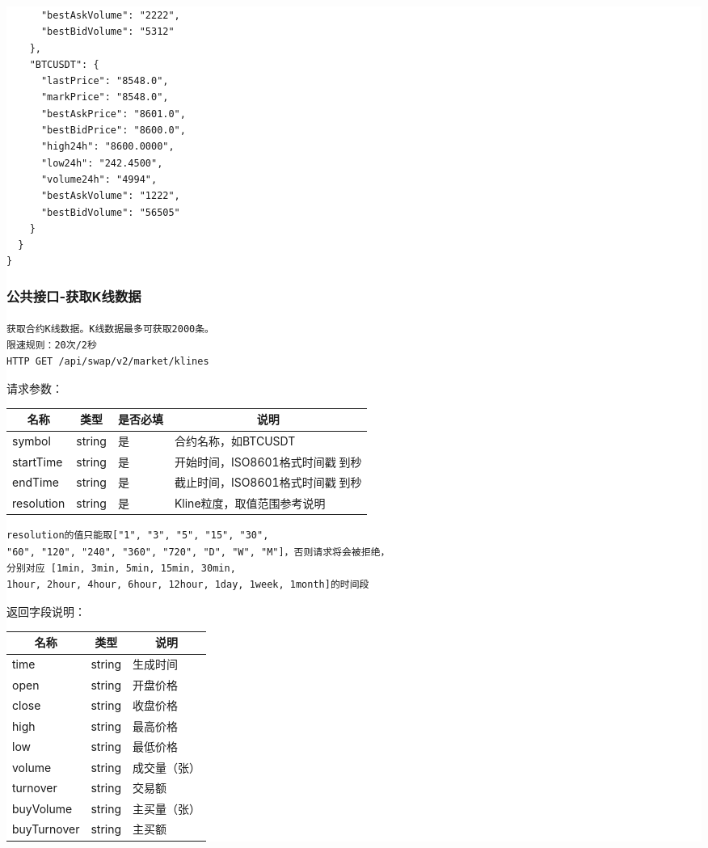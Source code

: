 ```
      "bestAskVolume": "2222", 
      "bestBidVolume": "5312"
    }, 
    "BTCUSDT": {
      "lastPrice": "8548.0", 
      "markPrice": "8548.0", 
      "bestAskPrice": "8601.0", 
      "bestBidPrice": "8600.0", 
      "high24h": "8600.0000", 
      "low24h": "242.4500", 
      "volume24h": "4994", 
      "bestAskVolume": "1222", 
      "bestBidVolume": "56505"
    }
  }
}
```
### 公共接口-获取K线数据

```
获取合约K线数据。K线数据最多可获取2000条。
限速规则：20次/2秒
HTTP GET /api/swap/v2/market/klines
```
请求参数：

名称  | 类型  | 是否必填  | 说明 |
---------|---------|---------|---------|
symbol      | string | 是 | 合约名称，如BTCUSDT |
startTime   | string | 是 | 开始时间，ISO8601格式时间戳 到秒 |
endTime     | string | 是 |截止时间，ISO8601格式时间戳 到秒|
resolution  | string | 是 | Kline粒度，取值范围参考说明|


```
resolution的值只能取["1", "3", "5", "15", "30",
"60", "120", "240", "360", "720", "D", "W", "M"]，否则请求将会被拒绝，
分别对应 [1min, 3min, 5min, 15min, 30min, 
1hour, 2hour, 4hour, 6hour, 12hour, 1day, 1week, 1month]的时间段
```


返回字段说明：

名称   | 类型  | 说明
---------|---------|---------|
time   | string | 生成时间
open   | string | 开盘价格
close   | string | 收盘价格
high   | string | 最高价格
low   | string | 最低价格
volume   | string | 成交量（张）
turnover   | string | 交易额
buyVolume   | string | 主买量（张）
buyTurnover   | string | 主买额
